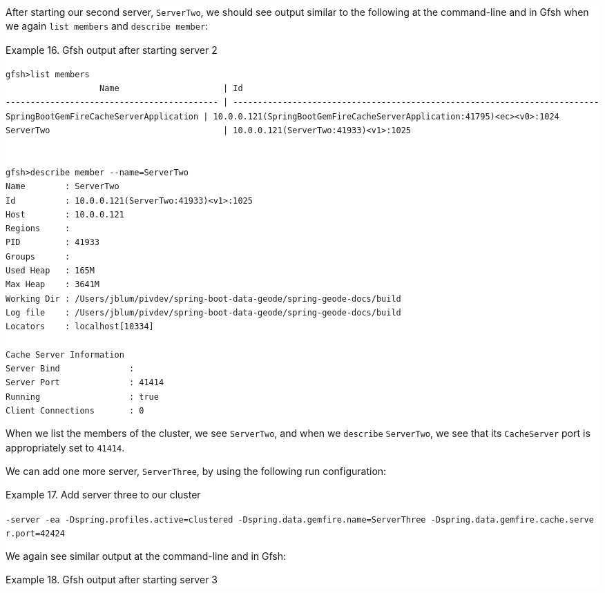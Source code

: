 After starting our second server, `ServerTwo`, we should see output
similar to the following at the command-line and in Gfsh when we again
`list members` and `describe member`:

Example 16. Gfsh output after starting server 2


``` highlight
gfsh>list members
                   Name                     | Id
------------------------------------------- | --------------------------------------------------------------------------
SpringBootGemFireCacheServerApplication | 10.0.0.121(SpringBootGemFireCacheServerApplication:41795)<ec><v0>:1024
ServerTwo                                   | 10.0.0.121(ServerTwo:41933)<v1>:1025


gfsh>describe member --name=ServerTwo
Name        : ServerTwo
Id          : 10.0.0.121(ServerTwo:41933)<v1>:1025
Host        : 10.0.0.121
Regions     :
PID         : 41933
Groups      :
Used Heap   : 165M
Max Heap    : 3641M
Working Dir : /Users/jblum/pivdev/spring-boot-data-geode/spring-geode-docs/build
Log file    : /Users/jblum/pivdev/spring-boot-data-geode/spring-geode-docs/build
Locators    : localhost[10334]

Cache Server Information
Server Bind              :
Server Port              : 41414
Running                  : true
Client Connections       : 0
```

When we list the members of the cluster, we see `ServerTwo`, and when we
`describe` `ServerTwo`, we see that its `CacheServer` port is
appropriately set to `41414`.

We can add one more server, `ServerThree`, by using the following run
configuration:

Example 17. Add server three to our cluster


``` highlight
-server -ea -Dspring.profiles.active=clustered -Dspring.data.gemfire.name=ServerThree -Dspring.data.gemfire.cache.server.port=42424
```

We again see similar output at the command-line and in Gfsh:

Example 18. Gfsh output after starting server 3

